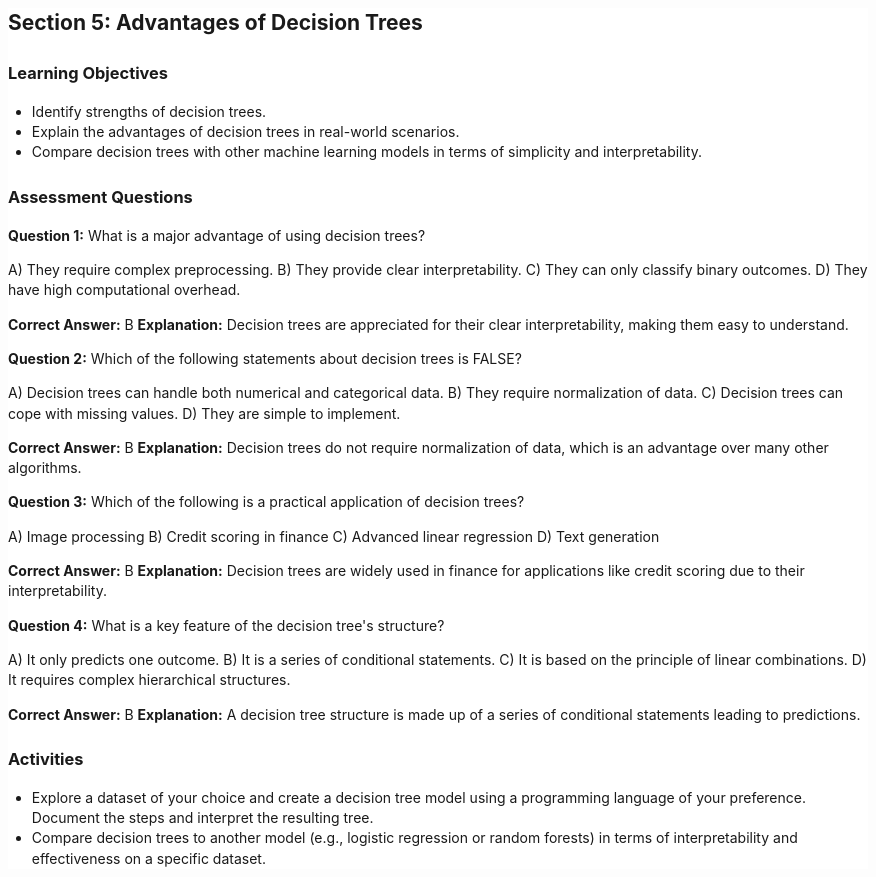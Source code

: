 ## Section 5: Advantages of Decision Trees

### Learning Objectives
- Identify strengths of decision trees.
- Explain the advantages of decision trees in real-world scenarios.
- Compare decision trees with other machine learning models in terms of simplicity and interpretability.

### Assessment Questions

**Question 1:** What is a major advantage of using decision trees?

  A) They require complex preprocessing.
  B) They provide clear interpretability.
  C) They can only classify binary outcomes.
  D) They have high computational overhead.

**Correct Answer:** B
**Explanation:** Decision trees are appreciated for their clear interpretability, making them easy to understand.

**Question 2:** Which of the following statements about decision trees is FALSE?

  A) Decision trees can handle both numerical and categorical data.
  B) They require normalization of data.
  C) Decision trees can cope with missing values.
  D) They are simple to implement.

**Correct Answer:** B
**Explanation:** Decision trees do not require normalization of data, which is an advantage over many other algorithms.

**Question 3:** Which of the following is a practical application of decision trees?

  A) Image processing
  B) Credit scoring in finance
  C) Advanced linear regression
  D) Text generation

**Correct Answer:** B
**Explanation:** Decision trees are widely used in finance for applications like credit scoring due to their interpretability.

**Question 4:** What is a key feature of the decision tree's structure?

  A) It only predicts one outcome.
  B) It is a series of conditional statements.
  C) It is based on the principle of linear combinations.
  D) It requires complex hierarchical structures.

**Correct Answer:** B
**Explanation:** A decision tree structure is made up of a series of conditional statements leading to predictions.

### Activities
- Explore a dataset of your choice and create a decision tree model using a programming language of your preference. Document the steps and interpret the resulting tree.
- Compare decision trees to another model (e.g., logistic regression or random forests) in terms of interpretability and effectiveness on a specific dataset.
